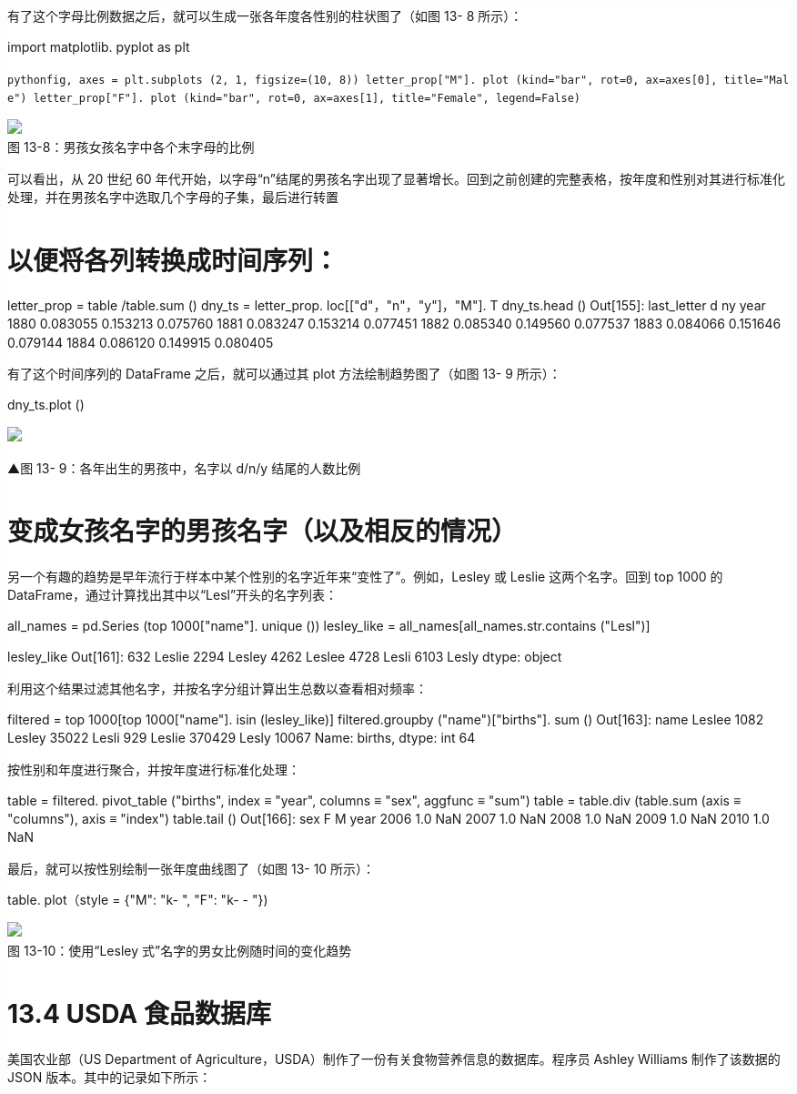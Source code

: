有了这个字母比例数据之后，就可以生成一张各年度各性别的柱状图了（如图 13- 8 所示）：

import matplotlib. pyplot as plt

```pythonfig, axes = plt.subplots (2, 1, figsize=(10, 8)) letter_prop["M"]. plot (kind="bar", rot=0, ax=axes[0], title="Male") letter_prop["F"]. plot (kind="bar", rot=0, ax=axes[1], title="Female", legend=False)```

![](https://cdn-mineru.openxlab.org.cn/result/2025-09-15/af04d75d-9613-4dcf-a3e0-cf9b482a4413/9eab4296e77f4ee9eacd16edea5cddb3e59e4d4857fce1e0a70c3b7beaa4e12f.jpg)  
图 13-8：男孩女孩名字中各个末字母的比例

可以看出，从 20 世纪 60 年代开始，以字母“n”结尾的男孩名字出现了显著增长。回到之前创建的完整表格，按年度和性别对其进行标准化处理，并在男孩名字中选取几个字母的子集，最后进行转置

# 以便将各列转换成时间序列：

letter_prop  $=$  table /table.sum () dny_ts  $=$  letter_prop. loc[["d"，"n"，"y"]，"M"]. T dny_ts.head () Out[155]: last_letter d ny year 1880 0.083055 0.153213 0.075760 1881 0.083247 0.153214 0.077451 1882 0.085340 0.149560 0.077537 1883 0.084066 0.151646 0.079144 1884 0.086120 0.149915 0.080405

有了这个时间序列的 DataFrame 之后，就可以通过其 plot 方法绘制趋势图了（如图 13- 9 所示）：

dny_ts.plot ()

![](https://cdn-mineru.openxlab.org.cn/result/2025-09-15/af04d75d-9613-4dcf-a3e0-cf9b482a4413/0530303622fd1659321e65fd6c13aa7a8f5abdc2ed2792d953d1c05f2d74b67d.jpg)

▲图 13- 9：各年出生的男孩中，名字以 d/n/y 结尾的人数比例

# 变成女孩名字的男孩名字（以及相反的情况）

另一个有趣的趋势是早年流行于样本中某个性别的名字近年来“变性了”。例如，Lesley 或 Leslie 这两个名字。回到 top 1000 的 DataFrame，通过计算找出其中以“Lesl”开头的名字列表：

all_names = pd.Series (top 1000["name"]. unique ()) lesley_like = all_names[all_names.str.contains ("Lesl")]

lesley_like Out[161]: 632 Leslie 2294 Lesley 4262 Leslee 4728 Lesli 6103 Lesly dtype: object

利用这个结果过滤其他名字，并按名字分组计算出生总数以查看相对频率：

filtered  $=$  top 1000[top 1000["name"]. isin (lesley_like)] filtered.groupby ("name")["births"]. sum () Out[163]: name Leslee 1082 Lesley 35022 Lesli 929 Leslie 370429 Lesly 10067 Name: births, dtype: int 64

按性别和年度进行聚合，并按年度进行标准化处理：

table  $=$  filtered. pivot_table ("births", index  $\equiv$  "year", columns  $\equiv$  "sex", aggfunc  $\equiv$  "sum") table  $=$  table.div (table.sum (axis  $\equiv$  "columns"), axis  $\equiv$  "index") table.tail () Out[166]: sex F M year 2006 1.0 NaN 2007 1.0 NaN 2008 1.0 NaN 2009 1.0 NaN 2010 1.0 NaN

最后，就可以按性别绘制一张年度曲线图了（如图 13- 10 所示）：

table. plot（style  $=$  {"M": "k- ", "F": "k- - "})

![](https://cdn-mineru.openxlab.org.cn/result/2025-09-15/af04d75d-9613-4dcf-a3e0-cf9b482a4413/f711da377ac88b054eb94a5f8311d6646757e876dad6ee83f14f6e3f11f21fef.jpg)  
图 13-10：使用“Lesley 式”名字的男女比例随时间的变化趋势

# 13.4 USDA 食品数据库

美国农业部（US Department of Agriculture，USDA）制作了一份有关食物营养信息的数据库。程序员 Ashley Williams 制作了该数据的 JSON 版本。其中的记录如下所示：

```